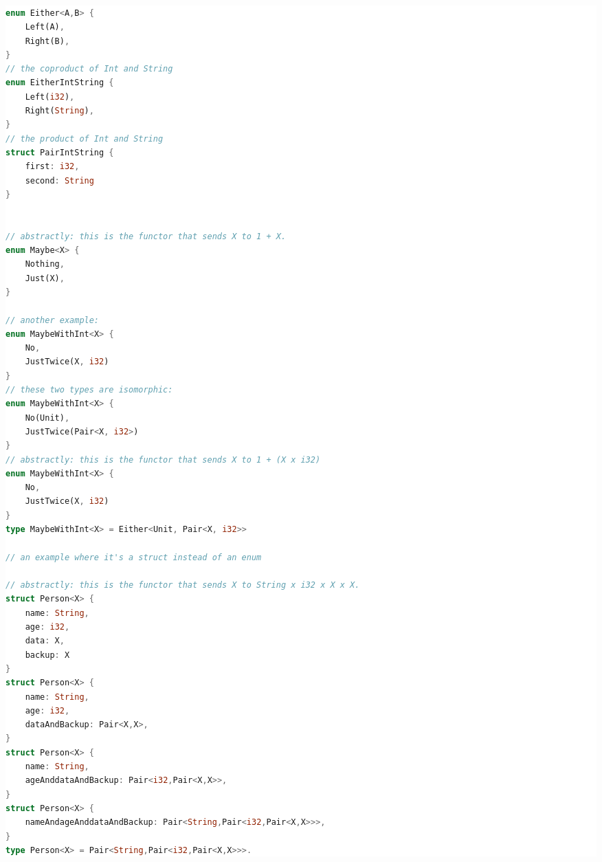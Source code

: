 ```rust
enum Either<A,B> {
    Left(A),
    Right(B),
}
// the coproduct of Int and String
enum EitherIntString {
    Left(i32),
    Right(String),
}
// the product of Int and String
struct PairIntString {
    first: i32,
    second: String
}


// abstractly: this is the functor that sends X to 1 + X.
enum Maybe<X> {
    Nothing,
    Just(X),
}

// another example:
enum MaybeWithInt<X> {
    No,
    JustTwice(X, i32)
}
// these two types are isomorphic:
enum MaybeWithInt<X> {
    No(Unit),
    JustTwice(Pair<X, i32>)
}
// abstractly: this is the functor that sends X to 1 + (X x i32)
enum MaybeWithInt<X> {
    No,
    JustTwice(X, i32)
}
type MaybeWithInt<X> = Either<Unit, Pair<X, i32>>

// an example where it's a struct instead of an enum

// abstractly: this is the functor that sends X to String x i32 x X x X.
struct Person<X> {
    name: String,
    age: i32,
    data: X,
    backup: X
}
struct Person<X> {
    name: String,
    age: i32,
    dataAndBackup: Pair<X,X>,
}
struct Person<X> {
    name: String,
    ageAnddataAndBackup: Pair<i32,Pair<X,X>>,
}
struct Person<X> {
    nameAndageAnddataAndBackup: Pair<String,Pair<i32,Pair<X,X>>>,
}
type Person<X> = Pair<String,Pair<i32,Pair<X,X>>>.

```
